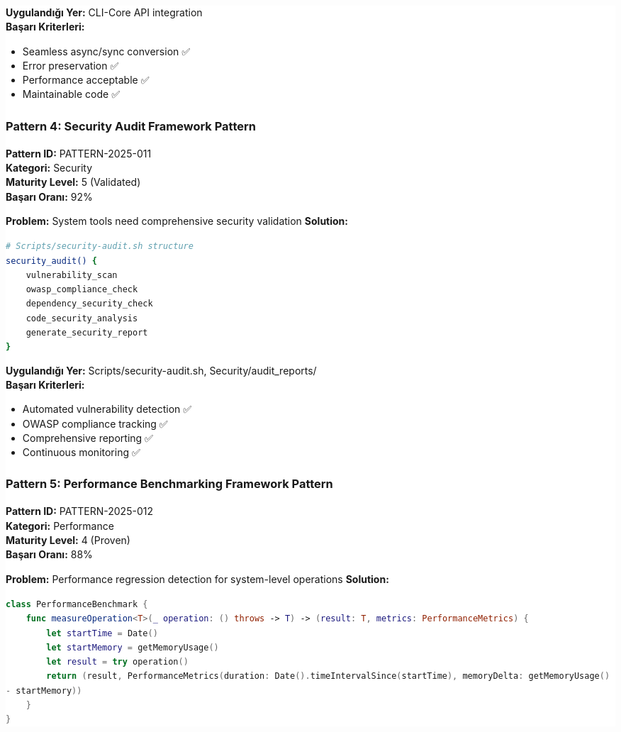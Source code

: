 **Uygulandığı Yer:** CLI-Core API integration  
**Başarı Kriterleri:**
- Seamless async/sync conversion ✅
- Error preservation ✅
- Performance acceptable ✅
- Maintainable code ✅

### Pattern 4: Security Audit Framework Pattern
**Pattern ID:** PATTERN-2025-011  
**Kategori:** Security  
**Maturity Level:** 5 (Validated)  
**Başarı Oranı:** 92%

**Problem:** System tools need comprehensive security validation
**Solution:**
```bash
# Scripts/security-audit.sh structure
security_audit() {
    vulnerability_scan
    owasp_compliance_check
    dependency_security_check
    code_security_analysis
    generate_security_report
}
```

**Uygulandığı Yer:** Scripts/security-audit.sh, Security/audit_reports/  
**Başarı Kriterleri:**
- Automated vulnerability detection ✅
- OWASP compliance tracking ✅
- Comprehensive reporting ✅
- Continuous monitoring ✅

### Pattern 5: Performance Benchmarking Framework Pattern
**Pattern ID:** PATTERN-2025-012  
**Kategori:** Performance  
**Maturity Level:** 4 (Proven)  
**Başarı Oranı:** 88%

**Problem:** Performance regression detection for system-level operations
**Solution:**
```swift
class PerformanceBenchmark {
    func measureOperation<T>(_ operation: () throws -> T) -> (result: T, metrics: PerformanceMetrics) {
        let startTime = Date()
        let startMemory = getMemoryUsage()
        let result = try operation()
        return (result, PerformanceMetrics(duration: Date().timeIntervalSince(startTime), memoryDelta: getMemoryUsage() - startMemory))
    }
}
```
